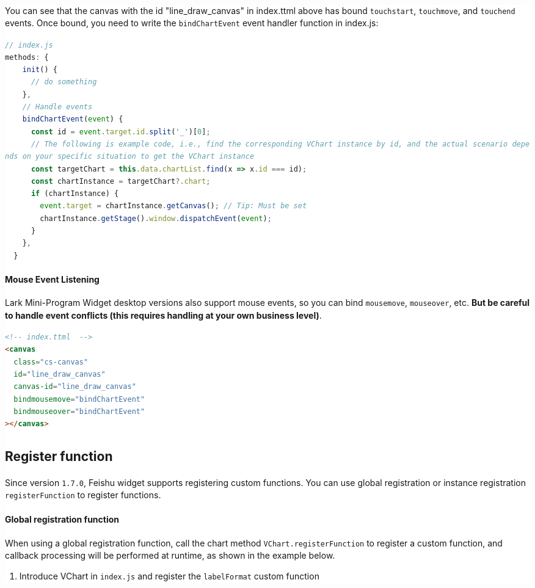 You can see that the canvas with the id "line_draw_canvas" in index.ttml above has bound `touchstart`, `touchmove`, and `touchend` events. Once bound, you need to write the `bindChartEvent` event handler function in index.js:

```js
// index.js
methods: {
    init() {
      // do something
    },
    // Handle events
    bindChartEvent(event) {
      const id = event.target.id.split('_')[0];
      // The following is example code, i.e., find the corresponding VChart instance by id, and the actual scenario depends on your specific situation to get the VChart instance
      const targetChart = this.data.chartList.find(x => x.id === id);
      const chartInstance = targetChart?.chart;
      if (chartInstance) {
        event.target = chartInstance.getCanvas(); // Tip: Must be set
        chartInstance.getStage().window.dispatchEvent(event);
      }
    },
  }
```

#### Mouse Event Listening

Lark Mini-Program Widget desktop versions also support mouse events, so you can bind `mousemove`, `mouseover`, etc. **But be careful to handle event conflicts (this requires handling at your own business level)**.

```html
<!-- index.ttml  -->
<canvas
  class="cs-canvas"
  id="line_draw_canvas"
  canvas-id="line_draw_canvas"
  bindmousemove="bindChartEvent"
  bindmouseover="bindChartEvent"
></canvas>
```

## Register function

Since version `1.7.0`, Feishu widget supports registering custom functions. You can use global registration or instance registration `registerFunction` to register functions.

#### Global registration function

When using a global registration function, call the chart method `VChart.registerFunction` to register a custom function, and callback processing will be performed at runtime, as shown in the example below.

1. Introduce VChart in `index.js` and register the `labelFormat` custom function
